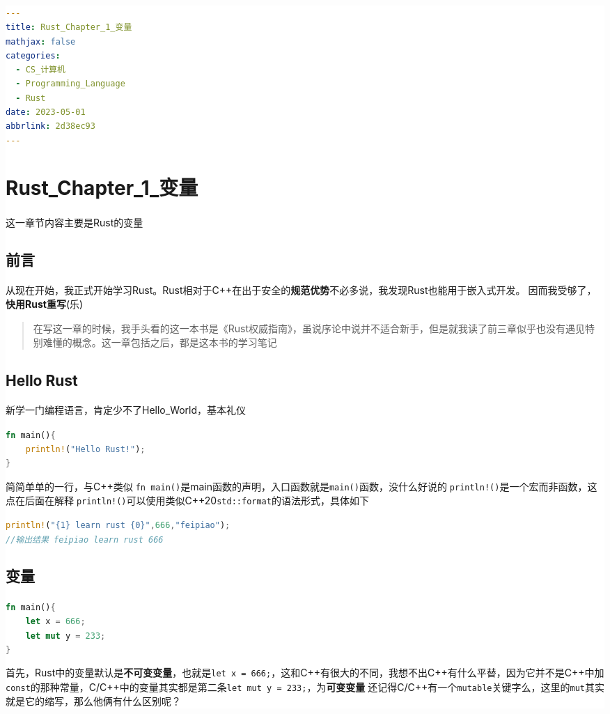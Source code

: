 ```yaml
---
title: Rust_Chapter_1_变量
mathjax: false
categories:
  - CS_计算机
  - Programming_Language
  - Rust
date: 2023-05-01
abbrlink: 2d38ec93
---
```



# Rust_Chapter_1_变量
这一章节内容主要是Rust的变量
## 前言
从现在开始，我正式开始学习Rust。Rust相对于C++在出于安全的**规范优势**不必多说，我发现Rust也能用于嵌入式开发。
因而我受够了，**快用Rust重写**(乐)



>在写这一章的时候，我手头看的这一本书是《Rust权威指南》，虽说序论中说并不适合新手，但是就我读了前三章似乎也没有遇见特别难懂的概念。这一章包括之后，都是这本书的学习笔记

## Hello Rust
新学一门编程语言，肯定少不了Hello_World，基本礼仪
```rust
fn main(){
    println!("Hello Rust!");
}
```
简简单单的一行，与C++类似
`fn main()`是main函数的声明，入口函数就是`main()`函数，没什么好说的
`println!()`是一个宏而非函数，这点在后面在解释
`println!()`可以使用类似C++20`std::format`的语法形式，具体如下
```rust
println!("{1} learn rust {0}",666,"feipiao");
//输出结果 feipiao learn rust 666
```
## 变量
```rust
fn main(){
    let x = 666;
    let mut y = 233;
}
```
首先，Rust中的变量默认是**不可变变量**，也就是`let x = 666;`，这和C++有很大的不同，我想不出C++有什么平替，因为它并不是C++中加`const`的那种常量，C/C++中的变量其实都是第二条`let mut y = 233;`，为**可变变量**
还记得C/C++有一个`mutable`关键字么，这里的`mut`其实就是它的缩写，那么他俩有什么区别呢？
